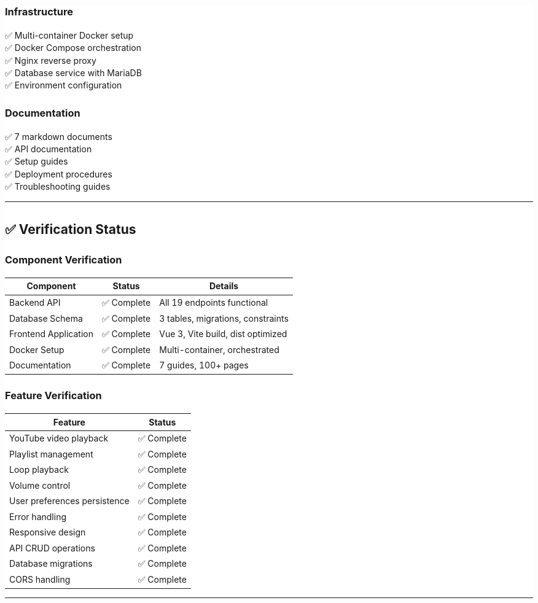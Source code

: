 ### Infrastructure
✅ Multi-container Docker setup  
✅ Docker Compose orchestration  
✅ Nginx reverse proxy  
✅ Database service with MariaDB  
✅ Environment configuration  

### Documentation
✅ 7 markdown documents  
✅ API documentation  
✅ Setup guides  
✅ Deployment procedures  
✅ Troubleshooting guides  

---

## ✅ Verification Status

### Component Verification
| Component | Status | Details |
|-----------|--------|---------|
| Backend API | ✅ Complete | All 19 endpoints functional |
| Database Schema | ✅ Complete | 3 tables, migrations, constraints |
| Frontend Application | ✅ Complete | Vue 3, Vite build, dist optimized |
| Docker Setup | ✅ Complete | Multi-container, orchestrated |
| Documentation | ✅ Complete | 7 guides, 100+ pages |

### Feature Verification
| Feature | Status |
|---------|--------|
| YouTube video playback | ✅ Complete |
| Playlist management | ✅ Complete |
| Loop playback | ✅ Complete |
| Volume control | ✅ Complete |
| User preferences persistence | ✅ Complete |
| Error handling | ✅ Complete |
| Responsive design | ✅ Complete |
| API CRUD operations | ✅ Complete |
| Database migrations | ✅ Complete |
| CORS handling | ✅ Complete |

---